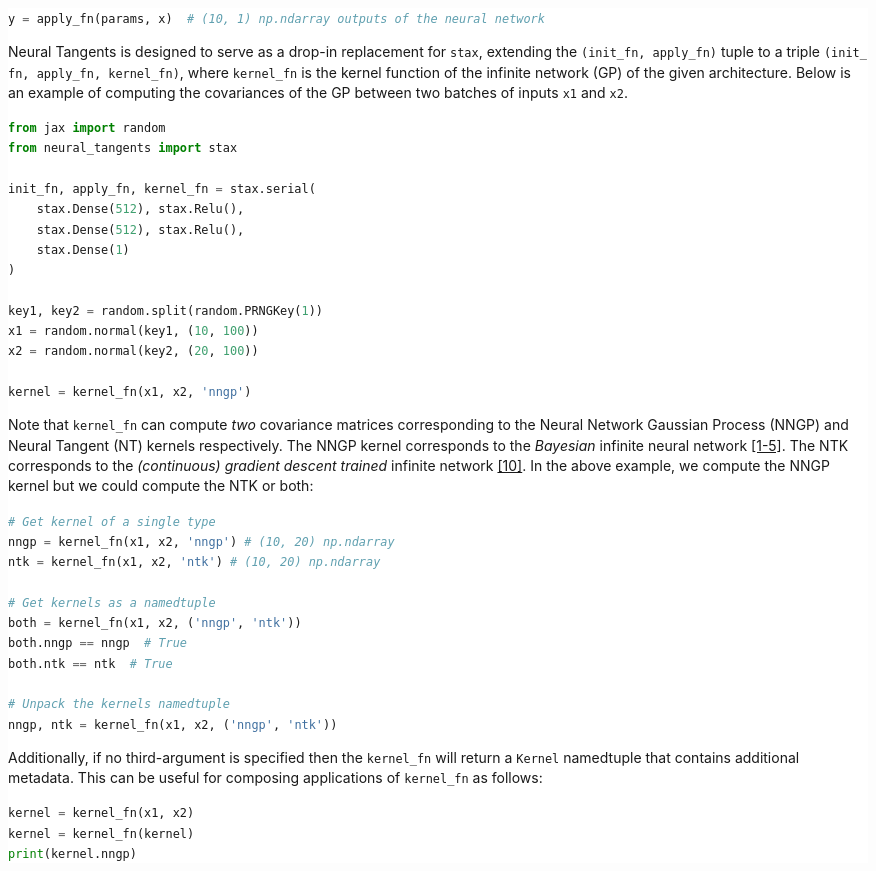 ```python
y = apply_fn(params, x)  # (10, 1) np.ndarray outputs of the neural network
```

Neural Tangents is designed to serve as a drop-in replacement for `stax`, extending the `(init_fn, apply_fn)` tuple to a triple `(init_fn, apply_fn, kernel_fn)`, where `kernel_fn` is the kernel function of the infinite network (GP) of the given architecture. Below is an example of computing the covariances of the GP between two batches of inputs `x1` and `x2`.

```python
from jax import random
from neural_tangents import stax

init_fn, apply_fn, kernel_fn = stax.serial(
    stax.Dense(512), stax.Relu(),
    stax.Dense(512), stax.Relu(),
    stax.Dense(1)
)

key1, key2 = random.split(random.PRNGKey(1))
x1 = random.normal(key1, (10, 100))
x2 = random.normal(key2, (20, 100))

kernel = kernel_fn(x1, x2, 'nngp')
```
Note that `kernel_fn` can compute _two_ covariance matrices corresponding to the Neural Network Gaussian Process (NNGP) and Neural Tangent (NT) kernels respectively. The NNGP kernel corresponds to the _Bayesian_ infinite neural network [[1-5]](#1-deep-neural-networks-as-gaussian-processes-iclr-2018-jaehoon-lee-yasaman-bahri-roman-novak-samuel-s-schoenholz-jeffrey-pennington-jascha-sohl-dickstein). The NTK corresponds to the _(continuous) gradient descent trained_ infinite network [[10]](#5-neural-tangent-kernel-convergence-and-generalization-in-neural-networks-neurips-2018-arthur-jacot-franck-gabriel-clément-hongler). In the above example, we compute the NNGP kernel but we could compute the NTK or both:

```python
# Get kernel of a single type
nngp = kernel_fn(x1, x2, 'nngp') # (10, 20) np.ndarray
ntk = kernel_fn(x1, x2, 'ntk') # (10, 20) np.ndarray

# Get kernels as a namedtuple
both = kernel_fn(x1, x2, ('nngp', 'ntk'))
both.nngp == nngp  # True
both.ntk == ntk  # True

# Unpack the kernels namedtuple
nngp, ntk = kernel_fn(x1, x2, ('nngp', 'ntk'))
```

Additionally, if no third-argument is specified then the `kernel_fn` will return a `Kernel` namedtuple that contains additional metadata. This can be useful for composing applications of `kernel_fn` as follows:

```python
kernel = kernel_fn(x1, x2)
kernel = kernel_fn(kernel)
print(kernel.nngp)
```
